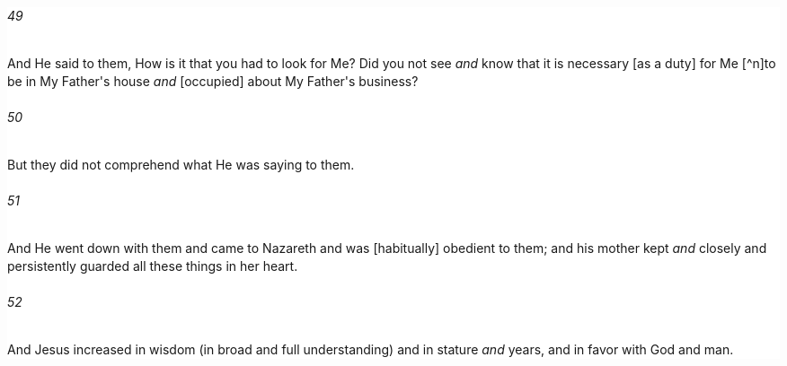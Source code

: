 




###### 49 






And He said to them, How is it that you had to look for Me? Did you not see _and_ know that it is necessary [as a duty] for Me [^n]to be in My Father's house _and_ [occupied] about My Father's business? 













###### 50 






But they did not comprehend what He was saying to them. 













###### 51 






And He went down with them and came to Nazareth and was [habitually] obedient to them; and his mother kept _and_ closely and persistently guarded all these things in her heart. 













###### 52 






And Jesus increased in wisdom (in broad and full understanding) and in stature _and_ years, and in favor with God and man.
